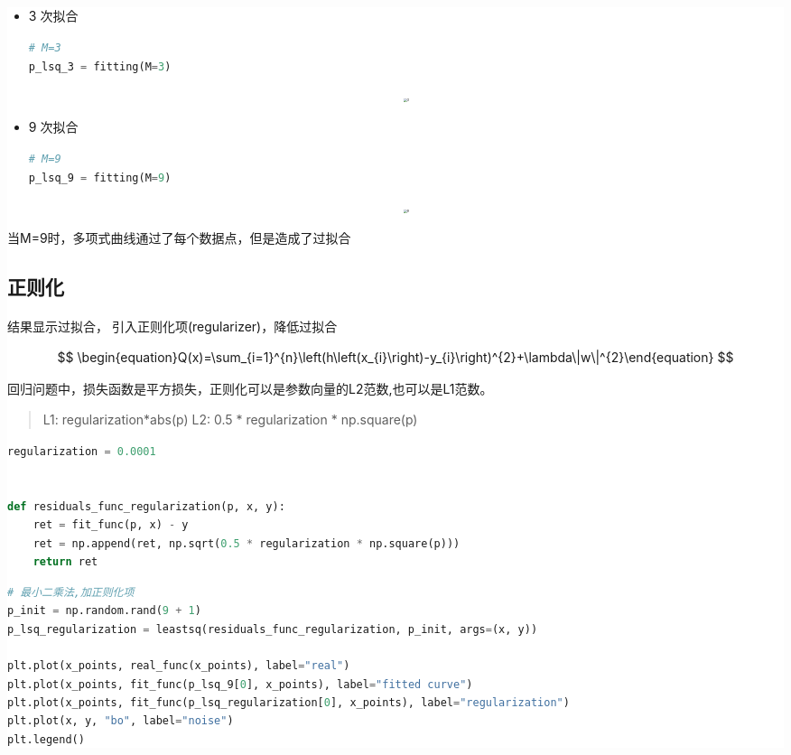 - 3 次拟合

  ```python
  # M=3
  p_lsq_3 = fitting(M=3)
  ```

  <center><img src="https://raw.githubusercontent.com/HG1227/image/master/img_tuchuang/20200714095434.png" alt="3" style="zoom:25%;" /></center>

- 9 次拟合

  ```python
  # M=9
  p_lsq_9 = fitting(M=9)
  ```

  <center><img src="https://raw.githubusercontent.com/HG1227/image/master/img_tuchuang/20200714095501.png" alt="9" style="zoom:25%;" /></center>

当M=9时，多项式曲线通过了每个数据点，但是造成了过拟合

## 正则化

结果显示过拟合， 引入正则化项(regularizer)，降低过拟合


$$
\begin{equation}Q(x)=\sum_{i=1}^{n}\left(h\left(x_{i}\right)-y_{i}\right)^{2}+\lambda\|w\|^{2}\end{equation}
$$


回归问题中，损失函数是平方损失，正则化可以是参数向量的L2范数,也可以是L1范数。

> L1: regularization*abs(p)
> L2: 0.5 * regularization * np.square(p)

```python
regularization = 0.0001


def residuals_func_regularization(p, x, y):
    ret = fit_func(p, x) - y
    ret = np.append(ret, np.sqrt(0.5 * regularization * np.square(p)))
    return ret
```

```python
# 最小二乘法,加正则化项
p_init = np.random.rand(9 + 1)
p_lsq_regularization = leastsq(residuals_func_regularization, p_init, args=(x, y))

plt.plot(x_points, real_func(x_points), label="real")
plt.plot(x_points, fit_func(p_lsq_9[0], x_points), label="fitted curve")
plt.plot(x_points, fit_func(p_lsq_regularization[0], x_points), label="regularization")
plt.plot(x, y, "bo", label="noise")
plt.legend()
```
